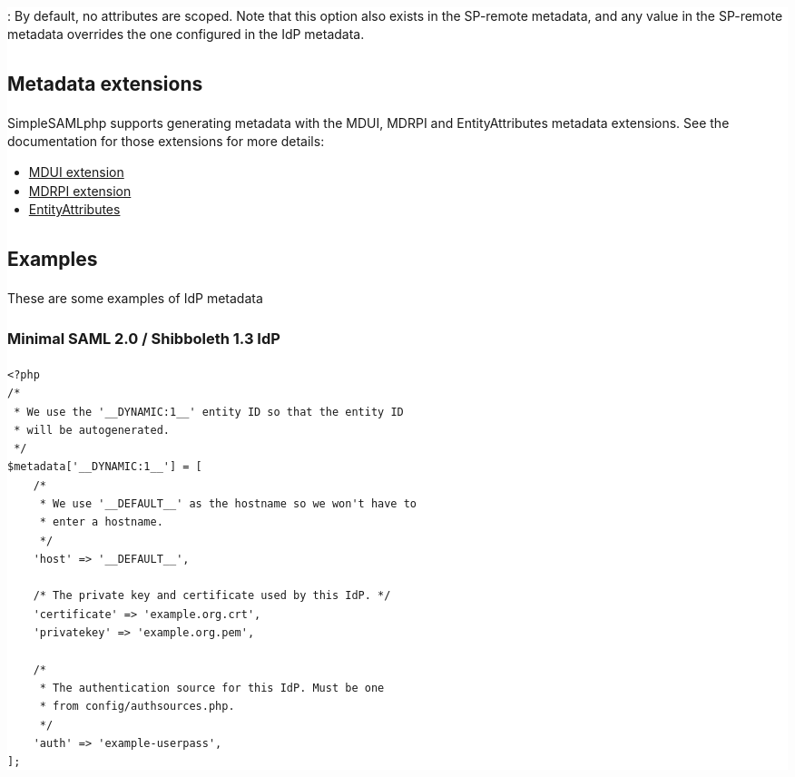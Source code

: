 :   By default, no attributes are scoped. Note that this option also
    exists in the SP-remote metadata, and any value in the SP-remote
    metadata overrides the one configured in the IdP metadata.


Metadata extensions
-------------------

SimpleSAMLphp supports generating metadata with the MDUI, MDRPI and EntityAttributes metadata extensions.
See the documentation for those extensions for more details:

  * [MDUI extension](./simplesamlphp-metadata-extensions-ui)
  * [MDRPI extension](./simplesamlphp-metadata-extensions-rpi)
  * [EntityAttributes](./simplesamlphp-metadata-extensions-attributes)


Examples
--------

These are some examples of IdP metadata

### Minimal SAML 2.0 / Shibboleth 1.3 IdP ###

    <?php
    /*
     * We use the '__DYNAMIC:1__' entity ID so that the entity ID
     * will be autogenerated.
     */
    $metadata['__DYNAMIC:1__'] = [
        /*
         * We use '__DEFAULT__' as the hostname so we won't have to
         * enter a hostname.
         */
        'host' => '__DEFAULT__',

        /* The private key and certificate used by this IdP. */
        'certificate' => 'example.org.crt',
        'privatekey' => 'example.org.pem',

        /*
         * The authentication source for this IdP. Must be one
         * from config/authsources.php.
         */
        'auth' => 'example-userpass',
    ];
